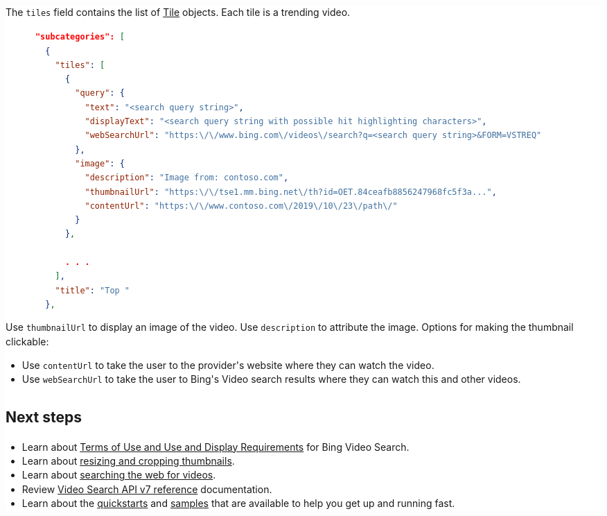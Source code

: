 The `tiles` field contains the list of [Tile](../reference/response-objects.md#tile) objects. Each tile is a trending video.

```json
      "subcategories": [
        {
          "tiles": [
            {
              "query": {
                "text": "<search query string>",
                "displayText": "<search query string with possible hit highlighting characters>",
                "webSearchUrl": "https:\/\/www.bing.com\/videos\/search?q=<search query string>&FORM=VSTREQ"
              },
              "image": {
                "description": "Image from: contoso.com",
                "thumbnailUrl": "https:\/\/tse1.mm.bing.net\/th?id=OET.84ceafb8856247968fc5f3a...",
                "contentUrl": "https:\/\/www.contoso.com\/2019\/10\/23\/path\/"
              }
            },
        
            . . .  
          ],
          "title": "Top "
        },
```

Use `thumbnailUrl` to display an image of the video. Use `description` to attribute the image. Options for making the thumbnail clickable:

- Use `contentUrl` to take the user to the provider's website where they can watch the video.
- Use `webSearchUrl` to take the user to Bing's Video search results where they can watch this and other videos. 


## Next steps

- Learn about [Terms of Use and Use and Display Requirements](https://aka.ms/BingAPIsLegal) for Bing Video Search.  
- Learn about [resizing and cropping thumbnails](../../bing-web-search/resize-and-crop-thumbnails.md).  
- Learn about [searching the web for videos](get-videos.md).
- Review [Video Search API v7 reference](../reference/endpoints.md) documentation.  
- Learn about the [quickstarts](../quickstarts/quickstarts.md) and [samples](../samples.md) that are available to help you get up and running fast.



